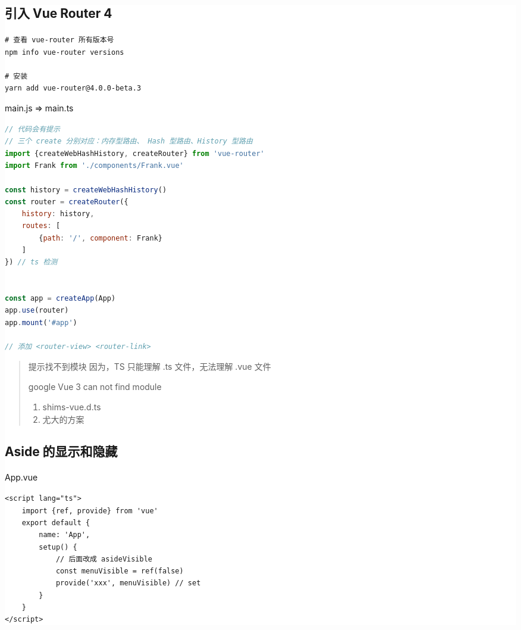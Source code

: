 



## 引入 Vue Router 4

```shell
# 查看 vue-router 所有版本号
npm info vue-router versions

# 安装
yarn add vue-router@4.0.0-beta.3
```

main.js => main.ts

```javascript
// 代码会有提示
// 三个 create 分别对应：内存型路由、 Hash 型路由、History 型路由
import {createWebHashHistory, createRouter} from 'vue-router'
import Frank from './components/Frank.vue'

const history = createWebHashHistory()
const router = createRouter({
    history: history,
    routes: [
        {path: '/', component: Frank}
    ]
}) // ts 检测


const app = createApp(App)
app.use(router)
app.mount('#app')

// 添加 <router-view> <router-link>
```

> 提示找不到模块
> 因为，TS 只能理解 .ts  文件，无法理解 .vue 文件
>
> google   Vue 3  can not find module
>
> 1. shims-vue.d.ts
> 2. 尤大的方案



## Aside 的显示和隐藏

App.vue

```vue
<script lang="ts">
    import {ref, provide} from 'vue'
    export default {
        name: 'App',
        setup() {
            // 后面改成 asideVisible
            const menuVisible = ref(false)
            provide('xxx', menuVisible) // set
        }
    }
</script>
```
